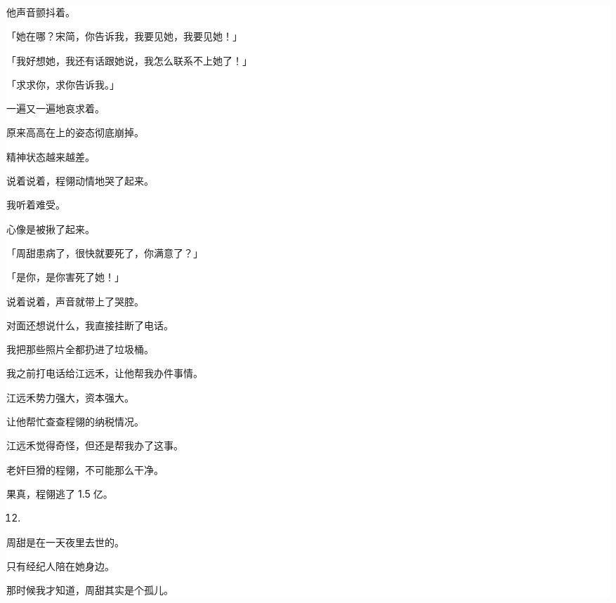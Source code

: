 他声音颤抖着。


「她在哪？宋简，你告诉我，我要见她，我要见她！」


「我好想她，我还有话跟她说，我怎么联系不上她了！」


「求求你，求你告诉我。」


一遍又一遍地哀求着。


原来高高在上的姿态彻底崩掉。


精神状态越来越差。


说着说着，程翎动情地哭了起来。


我听着难受。


心像是被揪了起来。


「周甜患病了，很快就要死了，你满意了？」


「是你，是你害死了她！」


说着说着，声音就带上了哭腔。


对面还想说什么，我直接挂断了电话。


我把那些照片全都扔进了垃圾桶。


我之前打电话给江远禾，让他帮我办件事情。


江远禾势力强大，资本强大。


让他帮忙查查程翎的纳税情况。


江远禾觉得奇怪，但还是帮我办了这事。


老奸巨猾的程翎，不可能那么干净。


果真，程翎逃了 1.5 亿。


12.


周甜是在一天夜里去世的。


只有经纪人陪在她身边。


那时候我才知道，周甜其实是个孤儿。
